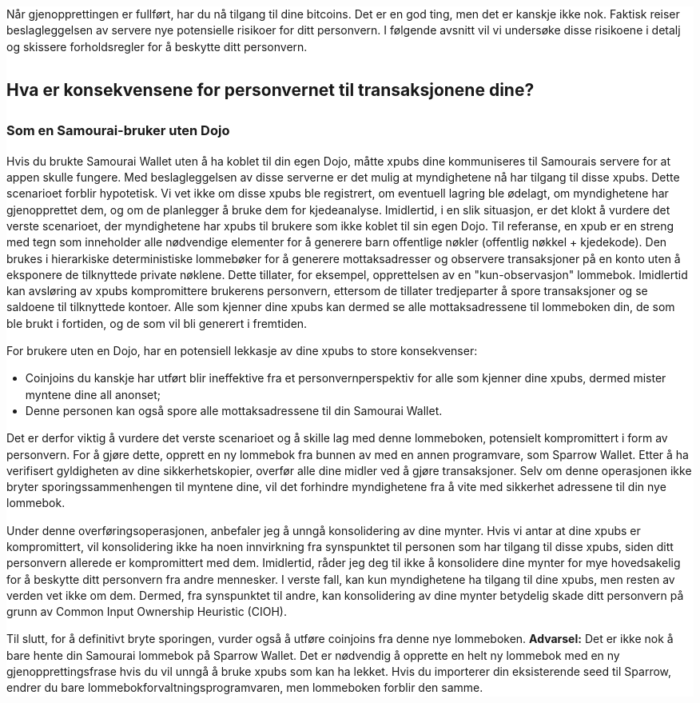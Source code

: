 Når gjenopprettingen er fullført, har du nå tilgang til dine bitcoins. Det er en god ting, men det er kanskje ikke nok. Faktisk reiser beslagleggelsen av servere nye potensielle risikoer for ditt personvern. I følgende avsnitt vil vi undersøke disse risikoene i detalj og skissere forholdsregler for å beskytte ditt personvern.

## Hva er konsekvensene for personvernet til transaksjonene dine?

### Som en Samourai-bruker uten Dojo

Hvis du brukte Samourai Wallet uten å ha koblet til din egen Dojo, måtte xpubs dine kommuniseres til Samourais servere for at appen skulle fungere. Med beslagleggelsen av disse serverne er det mulig at myndighetene nå har tilgang til disse xpubs.
Dette scenarioet forblir hypotetisk. Vi vet ikke om disse xpubs ble registrert, om eventuell lagring ble ødelagt, om myndighetene har gjenopprettet dem, og om de planlegger å bruke dem for kjedeanalyse. Imidlertid, i en slik situasjon, er det klokt å vurdere det verste scenarioet, der myndighetene har xpubs til brukere som ikke koblet til sin egen Dojo. Til referanse, en xpub er en streng med tegn som inneholder alle nødvendige elementer for å generere barn offentlige nøkler (offentlig nøkkel + kjedekode). Den brukes i hierarkiske deterministiske lommebøker for å generere mottaksadresser og observere transaksjoner på en konto uten å eksponere de tilknyttede private nøklene. Dette tillater, for eksempel, opprettelsen av en "kun-observasjon" lommebok. Imidlertid kan avsløring av xpubs kompromittere brukerens personvern, ettersom de tillater tredjeparter å spore transaksjoner og se saldoene til tilknyttede kontoer.
Alle som kjenner dine xpubs kan dermed se alle mottaksadressene til lommeboken din, de som ble brukt i fortiden, og de som vil bli generert i fremtiden.

For brukere uten en Dojo, har en potensiell lekkasje av dine xpubs to store konsekvenser:
- Coinjoins du kanskje har utført blir ineffektive fra et personvernperspektiv for alle som kjenner dine xpubs, dermed mister myntene dine all anonset;
- Denne personen kan også spore alle mottaksadressene til din Samourai Wallet.

Det er derfor viktig å vurdere det verste scenarioet og å skille lag med denne lommeboken, potensielt kompromittert i form av personvern. For å gjøre dette, opprett en ny lommebok fra bunnen av med en annen programvare, som Sparrow Wallet. Etter å ha verifisert gyldigheten av dine sikkerhetskopier, overfør alle dine midler ved å gjøre transaksjoner. Selv om denne operasjonen ikke bryter sporingssammenhengen til myntene dine, vil det forhindre myndighetene fra å vite med sikkerhet adressene til din nye lommebok.

Under denne overføringsoperasjonen, anbefaler jeg å unngå konsolidering av dine mynter. Hvis vi antar at dine xpubs er kompromittert, vil konsolidering ikke ha noen innvirkning fra synspunktet til personen som har tilgang til disse xpubs, siden ditt personvern allerede er kompromittert med dem. Imidlertid, råder jeg deg til ikke å konsolidere dine mynter for mye hovedsakelig for å beskytte ditt personvern fra andre mennesker. I verste fall, kan kun myndighetene ha tilgang til dine xpubs, men resten av verden vet ikke om dem. Dermed, fra synspunktet til andre, kan konsolidering av dine mynter betydelig skade ditt personvern på grunn av Common Input Ownership Heuristic (CIOH).

Til slutt, for å definitivt bryte sporingen, vurder også å utføre coinjoins fra denne nye lommeboken.
**Advarsel:** Det er ikke nok å bare hente din Samourai lommebok på Sparrow Wallet. Det er nødvendig å opprette en helt ny lommebok med en ny gjenopprettingsfrase hvis du vil unngå å bruke xpubs som kan ha lekket. Hvis du importerer din eksisterende seed til Sparrow, endrer du bare lommebokforvaltningsprogramvaren, men lommeboken forblir den samme.
